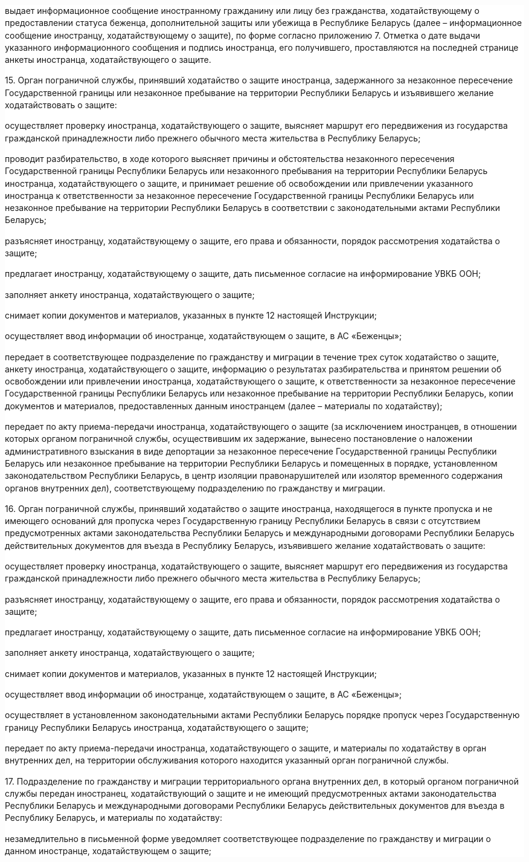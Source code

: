 <p>выдает информационное сообщение иностранному гражданину или лицу без гражданства, ходатайствующему о предоставлении статуса беженца, дополнительной защиты или убежища в Республике Беларусь (далее – информационное сообщение иностранцу, ходатайствующему о защите), по форме согласно приложению 7. Отметка о дате выдачи указанного информационного сообщения и подпись иностранца, его получившего, проставляются на последней странице анкеты иностранца, ходатайствующего о защите.</p>
<p>15. Орган пограничной службы, принявший ходатайство о защите иностранца, задержанного за незаконное пересечение Государственной границы или незаконное пребывание на территории Республики Беларусь и изъявившего желание ходатайствовать о защите:</p>
<p>осуществляет проверку иностранца, ходатайствующего о защите, выясняет маршрут его передвижения из государства гражданской принадлежности либо прежнего обычного места жительства в Республику Беларусь;</p>
<p>проводит разбирательство, в ходе которого выясняет причины и обстоятельства незаконного пересечения Государственной границы Республики Беларусь или незаконного пребывания на территории Республики Беларусь иностранца, ходатайствующего о защите, и принимает решение об освобождении или привлечении указанного иностранца к ответственности за незаконное пересечение Государственной границы Республики Беларусь или незаконное пребывание на территории Республики Беларусь в соответствии с законодательными актами Республики Беларусь;</p>
<p>разъясняет иностранцу, ходатайствующему о защите, его права и обязанности, порядок рассмотрения ходатайства о защите;</p>
<p>предлагает иностранцу, ходатайствующему о защите, дать письменное согласие на информирование УВКБ ООН;</p>
<p>заполняет анкету иностранца, ходатайствующего о защите;</p>
<p>снимает копии документов и материалов, указанных в пункте 12 настоящей Инструкции;</p>
<p>осуществляет ввод информации об иностранце, ходатайствующем о защите, в АС «Беженцы»;</p>
<p>передает в соответствующее подразделение по гражданству и миграции в течение трех суток ходатайство о защите, анкету иностранца, ходатайствующего о защите, информацию о результатах разбирательства и принятом решении об освобождении или привлечении иностранца, ходатайствующего о защите, к ответственности за незаконное пересечение Государственной границы Республики Беларусь или незаконное пребывание на территории Республики Беларусь, копии документов и материалов, предоставленных данным иностранцем (далее – материалы по ходатайству);</p>
<p>передает по акту приема-передачи иностранца, ходатайствующего о защите (за исключением иностранцев, в отношении которых органом пограничной службы, осуществившим их задержание, вынесено постановление о наложении административного взыскания в виде депортации за незаконное пересечение Государственной границы Республики Беларусь или незаконное пребывание на территории Республики Беларусь и помещенных в порядке, установленном законодательством Республики Беларусь, в центр изоляции правонарушителей или изолятор временного содержания органов внутренних дел), соответствующему подразделению по гражданству и миграции.</p>
<p>16. Орган пограничной службы, принявший ходатайство о защите иностранца, находящегося в пункте пропуска и не имеющего оснований для пропуска через Государственную границу Республики Беларусь в связи с отсутствием предусмотренных актами законодательства Республики Беларусь и международными договорами Республики Беларусь действительных документов для въезда в Республику Беларусь, изъявившего желание ходатайствовать о защите:</p>
<p>осуществляет проверку иностранца, ходатайствующего о защите, выясняет маршрут его передвижения из государства гражданской принадлежности либо прежнего обычного места жительства в Республику Беларусь;</p>
<p>разъясняет иностранцу, ходатайствующему о защите, его права и обязанности, порядок рассмотрения ходатайства о защите;</p>
<p>предлагает иностранцу, ходатайствующему о защите, дать письменное согласие на информирование УВКБ ООН;</p>
<p>заполняет анкету иностранца, ходатайствующего о защите;</p>
<p>снимает копии документов и материалов, указанных в пункте 12 настоящей Инструкции;</p>
<p>осуществляет ввод информации об иностранце, ходатайствующем о защите, в АС «Беженцы»;</p>
<p>осуществляет в установленном законодательными актами Республики Беларусь порядке пропуск через Государственную границу Республики Беларусь иностранца, ходатайствующего о защите;</p>
<p>передает по акту приема-передачи иностранца, ходатайствующего о защите, и материалы по ходатайству в орган внутренних дел, на территории обслуживания которого находится указанный орган пограничной службы.</p>
<p>17. Подразделение по гражданству и миграции территориального органа внутренних дел, в который органом пограничной службы передан иностранец, ходатайствующий о защите и не имеющий предусмотренных актами законодательства Республики Беларусь и международными договорами Республики Беларусь действительных документов для въезда в Республику Беларусь, и материалы по ходатайству:</p>
<p>незамедлительно в письменной форме уведомляет соответствующее подразделение по гражданству и миграции о данном иностранце, ходатайствующем о защите;</p>